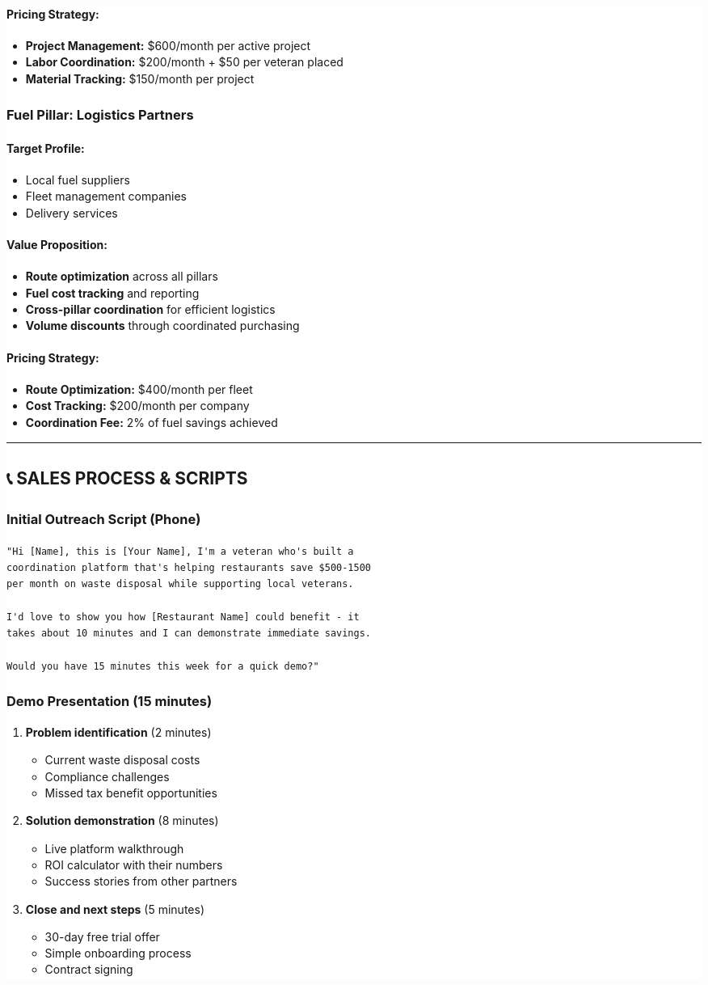 #### **Pricing Strategy:**
- **Project Management:** $600/month per active project
- **Labor Coordination:** $200/month + $50 per veteran placed
- **Material Tracking:** $150/month per project

### **Fuel Pillar: Logistics Partners**

#### **Target Profile:**
- Local fuel suppliers
- Fleet management companies
- Delivery services

#### **Value Proposition:**
- **Route optimization** across all pillars
- **Fuel cost tracking** and reporting
- **Cross-pillar coordination** for efficient logistics
- **Volume discounts** through coordinated purchasing

#### **Pricing Strategy:**
- **Route Optimization:** $400/month per fleet
- **Cost Tracking:** $200/month per company
- **Coordination Fee:** 2% of fuel savings achieved

---

## 📞 **SALES PROCESS & SCRIPTS**

### **Initial Outreach Script (Phone)**
```
"Hi [Name], this is [Your Name], I'm a veteran who's built a 
coordination platform that's helping restaurants save $500-1500 
per month on waste disposal while supporting local veterans. 

I'd love to show you how [Restaurant Name] could benefit - it 
takes about 10 minutes and I can demonstrate immediate savings. 

Would you have 15 minutes this week for a quick demo?"
```

### **Demo Presentation (15 minutes)**
1. **Problem identification** (2 minutes)
   - Current waste disposal costs
   - Compliance challenges
   - Missed tax benefit opportunities

2. **Solution demonstration** (8 minutes)
   - Live platform walkthrough
   - ROI calculator with their numbers
   - Success stories from other partners

3. **Close and next steps** (5 minutes)
   - 30-day free trial offer
   - Simple onboarding process
   - Contract signing
